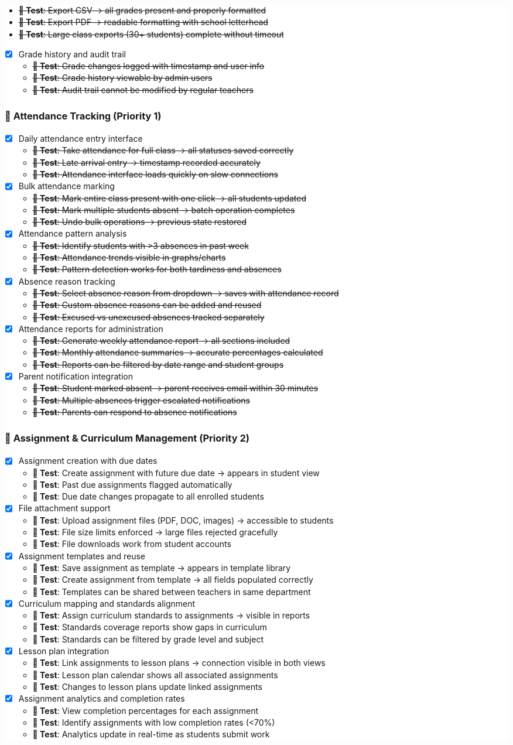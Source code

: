  - ~~**🧪 Test**: Export CSV → all grades present and properly formatted~~
  - ~~**🧪 Test**: Export PDF → readable formatting with school letterhead~~
  - ~~**🧪 Test**: Large class exports (30+ students) complete without timeout~~
- [x] Grade history and audit trail
  - ~~**🧪 Test**: Grade changes logged with timestamp and user info~~
  - ~~**🧪 Test**: Grade history viewable by admin users~~
  - ~~**🧪 Test**: Audit trail cannot be modified by regular teachers~~

### 📅 **Attendance Tracking** (Priority 1)
- [x] Daily attendance entry interface
  - ~~**🧪 Test**: Take attendance for full class → all statuses saved correctly~~
  - ~~**🧪 Test**: Late arrival entry → timestamp recorded accurately~~
  - ~~**🧪 Test**: Attendance interface loads quickly on slow connections~~
- [x] Bulk attendance marking
  - ~~**🧪 Test**: Mark entire class present with one click → all students updated~~
  - ~~**🧪 Test**: Mark multiple students absent → batch operation completes~~
  - ~~**🧪 Test**: Undo bulk operations → previous state restored~~
- [x] Attendance pattern analysis
  - ~~**🧪 Test**: Identify students with >3 absences in past week~~
  - ~~**🧪 Test**: Attendance trends visible in graphs/charts~~
  - ~~**🧪 Test**: Pattern detection works for both tardiness and absences~~
- [x] Absence reason tracking
  - ~~**🧪 Test**: Select absence reason from dropdown → saves with attendance record~~
  - ~~**🧪 Test**: Custom absence reasons can be added and reused~~
  - ~~**🧪 Test**: Excused vs unexcused absences tracked separately~~
- [x] Attendance reports for administration
  - ~~**🧪 Test**: Generate weekly attendance report → all sections included~~
  - ~~**🧪 Test**: Monthly attendance summaries → accurate percentages calculated~~
  - ~~**🧪 Test**: Reports can be filtered by date range and student groups~~
- [x] Parent notification integration
  - ~~**🧪 Test**: Student marked absent → parent receives email within 30 minutes~~
  - ~~**🧪 Test**: Multiple absences trigger escalated notifications~~
  - ~~**🧪 Test**: Parents can respond to absence notifications~~

### 📝 **Assignment & Curriculum Management** (Priority 2)
- [x] Assignment creation with due dates
  - **🧪 Test**: Create assignment with future due date → appears in student view
  - **🧪 Test**: Past due assignments flagged automatically
  - **🧪 Test**: Due date changes propagate to all enrolled students
- [x] File attachment support
  - **🧪 Test**: Upload assignment files (PDF, DOC, images) → accessible to students
  - **🧪 Test**: File size limits enforced → large files rejected gracefully
  - **🧪 Test**: File downloads work from student accounts
- [x] Assignment templates and reuse
  - **🧪 Test**: Save assignment as template → appears in template library
  - **🧪 Test**: Create assignment from template → all fields populated correctly
  - **🧪 Test**: Templates can be shared between teachers in same department
- [x] Curriculum mapping and standards alignment
  - **🧪 Test**: Assign curriculum standards to assignments → visible in reports
  - **🧪 Test**: Standards coverage reports show gaps in curriculum
  - **🧪 Test**: Standards can be filtered by grade level and subject
- [x] Lesson plan integration
  - **🧪 Test**: Link assignments to lesson plans → connection visible in both views
  - **🧪 Test**: Lesson plan calendar shows all associated assignments
  - **🧪 Test**: Changes to lesson plans update linked assignments
- [x] Assignment analytics and completion rates
  - **🧪 Test**: View completion percentages for each assignment
  - **🧪 Test**: Identify assignments with low completion rates (<70%)
  - **🧪 Test**: Analytics update in real-time as students submit work
